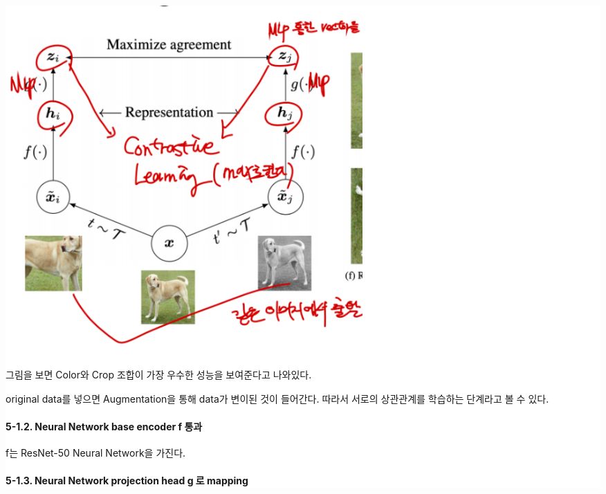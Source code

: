 <img src="../image/11/SimCLR_pretext2.PNG" width=60%>

그림을 보면 Color와 Crop 조합이 가장 우수한 성능을 보여준다고 나와있다.

original data를 넣으면 Augmentation을 통해 data가 변이된 것이 들어간다. 따라서 서로의 상관관계를 학습하는 단계라고 볼 수 있다.

#### 5-1.2. Neural Network base encoder f 통과

f는 ResNet-50 Neural Network을 가진다.

#### 5-1.3. Neural Network projection head g 로 mapping
